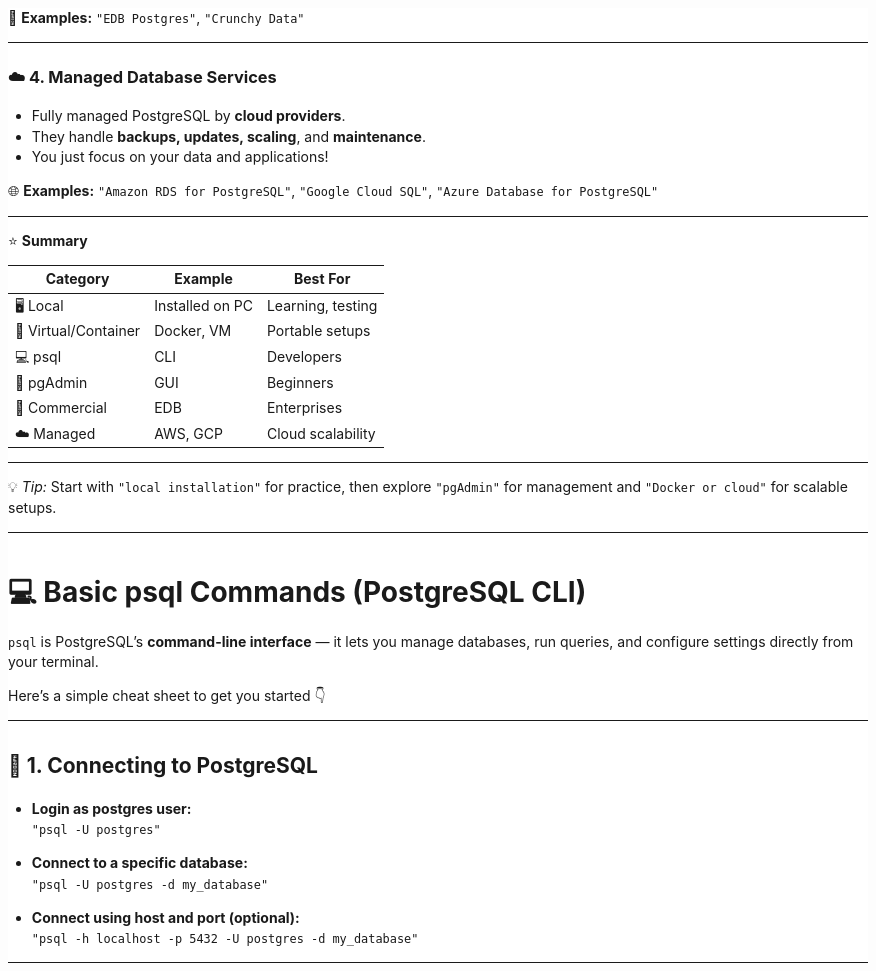 🏢 **Examples:** `"EDB Postgres"`, `"Crunchy Data"`

---

### ☁️ 4. Managed Database Services
- Fully managed PostgreSQL by **cloud providers**.  
- They handle **backups, updates, scaling**, and **maintenance**.  
- You just focus on your data and applications!  

🌐 **Examples:** `"Amazon RDS for PostgreSQL"`, `"Google Cloud SQL"`, `"Azure Database for PostgreSQL"`

---

⭐ **Summary**

| Category             | Example        | Best For            |
|----------------------|----------------|---------------------|
| 🖥️ Local             | Installed on PC | Learning, testing   |
| 🧱 Virtual/Container  | Docker, VM      | Portable setups     |
| 💻 psql              | CLI             | Developers          |
| 🧭 pgAdmin           | GUI             | Beginners           |
| 💼 Commercial        | EDB             | Enterprises         |
| ☁️ Managed           | AWS, GCP        | Cloud scalability   |

---

💡 *Tip:* Start with `"local installation"` for practice, then explore `"pgAdmin"` for management and `"Docker or cloud"` for scalable setups.

---

# 💻 Basic psql Commands (PostgreSQL CLI)

`psql` is PostgreSQL’s **command-line interface** — it lets you manage databases, run queries, and configure settings directly from your terminal.

Here’s a simple cheat sheet to get you started 👇

---

## 🚀 1. Connecting to PostgreSQL

- **Login as postgres user:**  
  `"psql -U postgres"`

- **Connect to a specific database:**  
  `"psql -U postgres -d my_database"`

- **Connect using host and port (optional):**  
  `"psql -h localhost -p 5432 -U postgres -d my_database"`

---